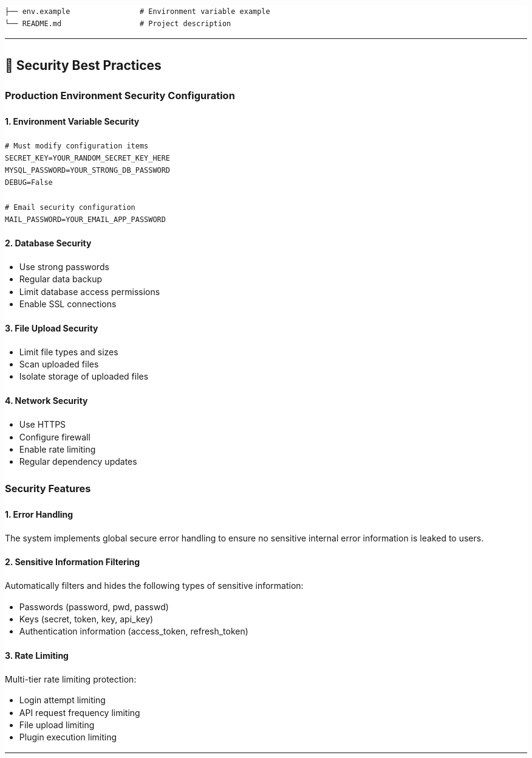 ```
├── env.example                # Environment variable example
└── README.md                  # Project description
```

---

## 🔐 Security Best Practices

### Production Environment Security Configuration

#### 1. Environment Variable Security
```env
# Must modify configuration items
SECRET_KEY=YOUR_RANDOM_SECRET_KEY_HERE
MYSQL_PASSWORD=YOUR_STRONG_DB_PASSWORD
DEBUG=False

# Email security configuration
MAIL_PASSWORD=YOUR_EMAIL_APP_PASSWORD
```

#### 2. Database Security
- Use strong passwords
- Regular data backup
- Limit database access permissions
- Enable SSL connections

#### 3. File Upload Security
- Limit file types and sizes
- Scan uploaded files
- Isolate storage of uploaded files

#### 4. Network Security
- Use HTTPS
- Configure firewall
- Enable rate limiting
- Regular dependency updates

### Security Features

#### 1. Error Handling
The system implements global secure error handling to ensure no sensitive internal error information is leaked to users.

#### 2. Sensitive Information Filtering
Automatically filters and hides the following types of sensitive information:
- Passwords (password, pwd, passwd)
- Keys (secret, token, key, api_key)
- Authentication information (access_token, refresh_token)

#### 3. Rate Limiting
Multi-tier rate limiting protection:
- Login attempt limiting
- API request frequency limiting
- File upload limiting
- Plugin execution limiting

---